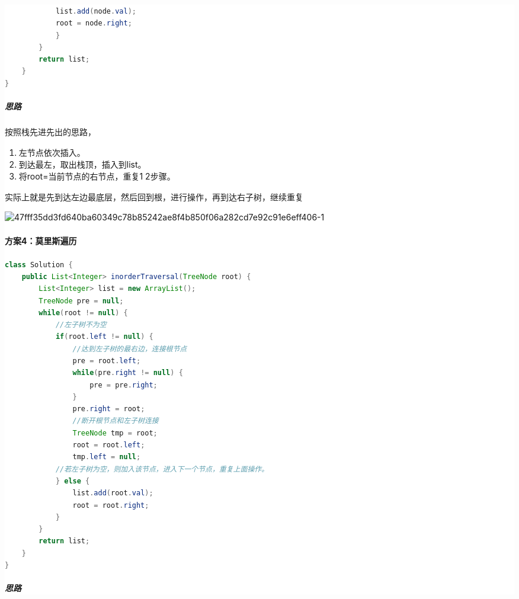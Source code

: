 ```java
            list.add(node.val);
            root = node.right;
            }
        }
        return list;
    }
}
```

##### 思路

按照栈先进先出的思路，

1. 左节点依次插入。
2. 到达最左，取出栈顶，插入到list。
3. 将root=当前节点的右节点，重复1 2步骤。

实际上就是先到达左边最底层，然后回到根，进行操作，再到达右子树，继续重复

![47fff35dd3fd640ba60349c78b85242ae8f4b850f06a282cd7e92c91e6eff406-1](D:\project\leetcode_notes\树专题\树专题.assets\47fff35dd3fd640ba60349c78b85242ae8f4b850f06a282cd7e92c91e6eff406-1.gif)

#### 方案4：莫里斯遍历

```java
class Solution {
    public List<Integer> inorderTraversal(TreeNode root) {
        List<Integer> list = new ArrayList();
        TreeNode pre = null;
        while(root != null) {
            //左子树不为空
            if(root.left != null) {
                //达到左子树的最右边，连接根节点
                pre = root.left;
                while(pre.right != null) {
                    pre = pre.right;
                }
                pre.right = root;
                //断开根节点和左子树连接
                TreeNode tmp = root;
                root = root.left;
                tmp.left = null;
            //若左子树为空，则加入该节点，进入下一个节点，重复上面操作。
            } else {
                list.add(root.val);
                root = root.right;
            }
        }
        return list;
    }
}
```

##### 思路
